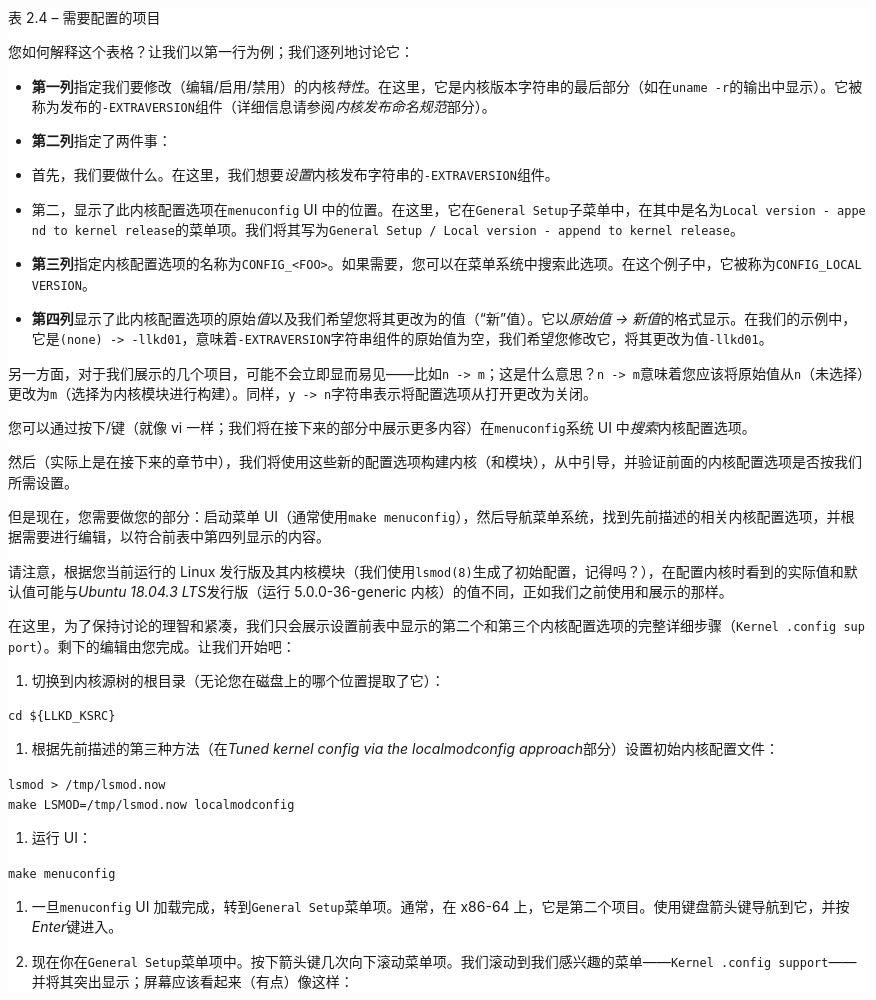 表 2.4 – 需要配置的项目

您如何解释这个表格？让我们以第一行为例；我们逐列地讨论它：

+   **第一列**指定我们要修改（编辑/启用/禁用）的内核*特性*。在这里，它是内核版本字符串的最后部分（如在`uname -r`的输出中显示）。它被称为发布的`-EXTRAVERSION`组件（详细信息请参阅*内核发布命名规范*部分）。

+   **第二列**指定了两件事：

+   首先，我们要做什么。在这里，我们想要*设置*内核发布字符串的`-EXTRAVERSION`组件。

+   第二，显示了此内核配置选项在`menuconfig` UI 中的位置。在这里，它在`General Setup`子菜单中，在其中是名为`Local version - append to kernel release`的菜单项。我们将其写为`General Setup / Local version - append to kernel release`。

+   **第三列**指定内核配置选项的名称为`CONFIG_<FOO>`。如果需要，您可以在菜单系统中搜索此选项。在这个例子中，它被称为`CONFIG_LOCALVERSION`。

+   **第四列**显示了此内核配置选项的原始*值*以及我们希望您将其更改为的值（“新”值）。它以*原始值 -> 新值*的格式显示。在我们的示例中，它是`(none) -> -llkd01`，意味着`-EXTRAVERSION`字符串组件的原始值为空，我们希望您修改它，将其更改为值`-llkd01`。

另一方面，对于我们展示的几个项目，可能不会立即显而易见——比如`n -> m`；这是什么意思？`n -> m`意味着您应该将原始值从`n`（未选择）更改为`m`（选择为内核模块进行构建）。同样，`y -> n`字符串表示将配置选项从打开更改为关闭。

您可以通过按下/键（就像 vi 一样；我们将在接下来的部分中展示更多内容）在`menuconfig`系统 UI 中*搜索*内核配置选项。

然后（实际上是在接下来的章节中），我们将使用这些新的配置选项构建内核（和模块），从中引导，并验证前面的内核配置选项是否按我们所需设置。

但是现在，您需要做您的部分：启动菜单 UI（通常使用`make menuconfig`），然后导航菜单系统，找到先前描述的相关内核配置选项，并根据需要进行编辑，以符合前表中第四列显示的内容。

请注意，根据您当前运行的 Linux 发行版及其内核模块（我们使用`lsmod(8)`生成了初始配置，记得吗？），在配置内核时看到的实际值和默认值可能与*Ubuntu 18.04.3 LTS*发行版（运行 5.0.0-36-generic 内核）的值不同，正如我们之前使用和展示的那样。

在这里，为了保持讨论的理智和紧凑，我们只会展示设置前表中显示的第二个和第三个内核配置选项的完整详细步骤（`Kernel .config support`）。剩下的编辑由您完成。让我们开始吧：

1.  切换到内核源树的根目录（无论您在磁盘上的哪个位置提取了它）：

```
cd ${LLKD_KSRC}
```

1.  根据先前描述的第三种方法（在*Tuned kernel config via the localmodconfig approach*部分）设置初始内核配置文件：

```
lsmod > /tmp/lsmod.now
make LSMOD=/tmp/lsmod.now localmodconfig
```

1.  运行 UI：

```
make menuconfig
```

1.  一旦`menuconfig` UI 加载完成，转到`General Setup`菜单项。通常，在 x86-64 上，它是第二个项目。使用键盘箭头键导航到它，并按*Enter*键进入。

1.  现在你在`General Setup`菜单项中。按下箭头键几次向下滚动菜单项。我们滚动到我们感兴趣的菜单——`Kernel .config support`——并将其突出显示；屏幕应该看起来（有点）像这样：
